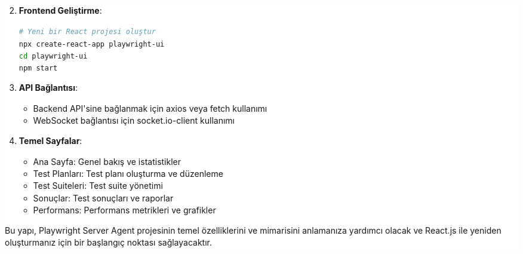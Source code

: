 2. **Frontend Geliştirme**:
   ```bash
   # Yeni bir React projesi oluştur
   npx create-react-app playwright-ui
   cd playwright-ui
   npm start
   ```

3. **API Bağlantısı**:
   - Backend API'sine bağlanmak için axios veya fetch kullanımı
   - WebSocket bağlantısı için socket.io-client kullanımı

4. **Temel Sayfalar**:
   - Ana Sayfa: Genel bakış ve istatistikler
   - Test Planları: Test planı oluşturma ve düzenleme
   - Test Suiteleri: Test suite yönetimi
   - Sonuçlar: Test sonuçları ve raporlar
   - Performans: Performans metrikleri ve grafikler

Bu yapı, Playwright Server Agent projesinin temel özelliklerini ve mimarisini anlamanıza yardımcı olacak ve React.js ile yeniden oluşturmanız için bir başlangıç noktası sağlayacaktır.
